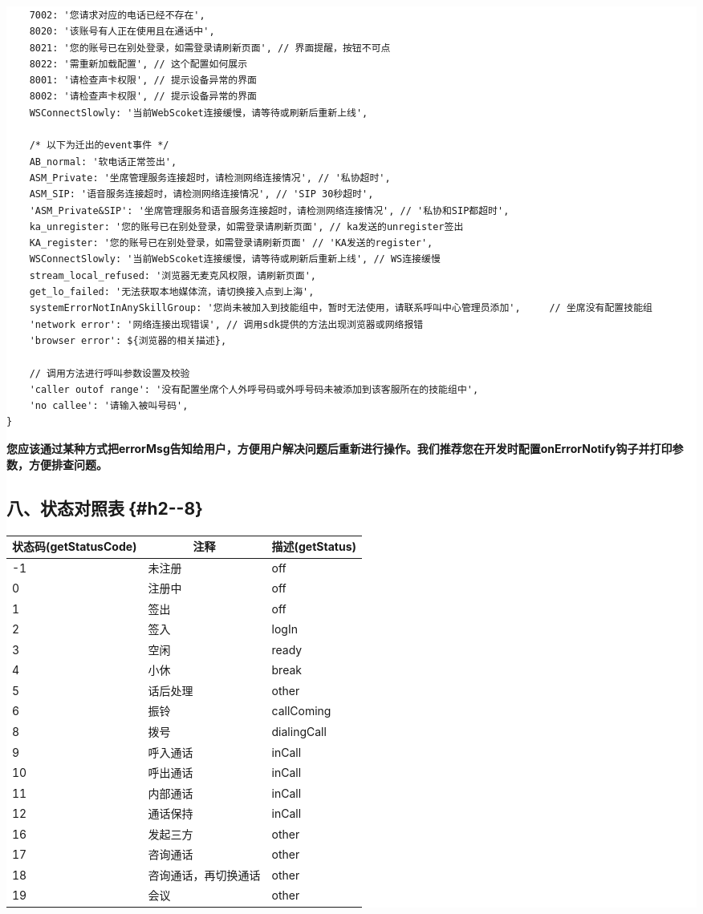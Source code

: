         7002: '您请求对应的电话已经不存在',
        8020: '该账号有人正在使用且在通话中',
        8021: '您的账号已在别处登录，如需登录请刷新页面', // 界面提醒，按钮不可点
        8022: '需重新加载配置', // 这个配置如何展示
        8001: '请检查声卡权限', // 提示设备异常的界面
        8002: '请检查声卡权限', // 提示设备异常的界面
        WSConnectSlowly: '当前WebScoket连接缓慢，请等待或刷新后重新上线',
    
        /* 以下为迁出的event事件 */
        AB_normal: '软电话正常签出',
        ASM_Private: '坐席管理服务连接超时，请检测网络连接情况', // '私协超时',
        ASM_SIP: '语音服务连接超时，请检测网络连接情况', // 'SIP 30秒超时',
        'ASM_Private&SIP': '坐席管理服务和语音服务连接超时，请检测网络连接情况', // '私协和SIP都超时',
        ka_unregister: '您的账号已在别处登录，如需登录请刷新页面', // ka发送的unregister签出
        KA_register: '您的账号已在别处登录，如需登录请刷新页面' // 'KA发送的register',
        WSConnectSlowly: '当前WebScoket连接缓慢，请等待或刷新后重新上线', // WS连接缓慢
        stream_local_refused: '浏览器无麦克风权限，请刷新页面',
        get_lo_failed: '无法获取本地媒体流，请切换接入点到上海',
        systemErrorNotInAnySkillGroup: '您尚未被加入到技能组中，暂时无法使用，请联系呼叫中心管理员添加',     // 坐席没有配置技能组
        'network error': '网络连接出现错误', // 调用sdk提供的方法出现浏览器或网络报错
        'browser error': ${浏览器的相关描述},
    
        // 调用方法进行呼叫参数设置及校验
        'caller outof range': '没有配置坐席个人外呼号码或外呼号码未被添加到该客服所在的技能组中',
        'no callee': '请输入被叫号码',
    }



**您应该通过某种方式把errorMsg告知给用户，方便用户解决问题后重新进行操作。我们推荐您在开发时配置onErrorNotify钩子并打印参数，方便排查问题。** 

八、状态对照表 {#h2--8}
----------------



| 状态码(getStatusCode) |     注释     | 描述(getStatus) |
|--------------------|------------|---------------|
| -1                 | 未注册        | off           |
| 0                  | 注册中        | off           |
| 1                  | 签出         | off           |
| 2                  | 签入         | logIn         |
| 3                  | 空闲         | ready         |
| 4                  | 小休         | break         |
| 5                  | 话后处理       | other         |
| 6                  | 振铃         | callComing    |
| 8                  | 拨号         | dialingCall   |
| 9                  | 呼入通话       | inCall        |
| 10                 | 呼出通话       | inCall        |
| 11                 | 内部通话       | inCall        |
| 12                 | 通话保持       | inCall        |
| 16                 | 发起三方       | other         |
| 17                 | 咨询通话       | other         |
| 18                 | 咨询通话，再切换通话 | other         |
| 19                 | 会议         | other         |